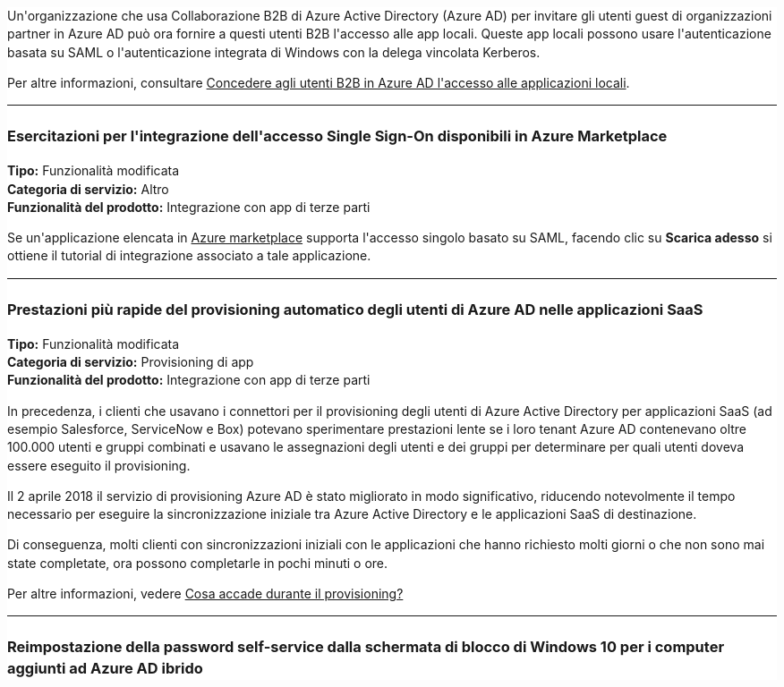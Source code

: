 Un'organizzazione che usa Collaborazione B2B di Azure Active Directory (Azure AD) per invitare gli utenti guest di organizzazioni partner in Azure AD può ora fornire a questi utenti B2B l'accesso alle app locali. Queste app locali possono usare l'autenticazione basata su SAML o l'autenticazione integrata di Windows con la delega vincolata Kerberos.

Per altre informazioni, consultare [Concedere agli utenti B2B in Azure AD l'accesso alle applicazioni locali](https://docs.microsoft.com/azure/active-directory/active-directory-b2b-hybrid-cloud-to-on-premises).

---
 
### <a name="get-sso-integration-tutorials-from-the-azure-marketplace"></a>Esercitazioni per l'integrazione dell'accesso Single Sign-On disponibili in Azure Marketplace

**Tipo:** Funzionalità modificata  
**Categoria di servizio:** Altro  
**Funzionalità del prodotto:** Integrazione con app di terze parti

Se un'applicazione elencata in [Azure marketplace](https://azuremarketplace.microsoft.com/marketplace/apps/category/azure-active-directory-apps?page=1) supporta l'accesso singolo basato su SAML, facendo clic su **Scarica adesso** si ottiene il tutorial di integrazione associato a tale applicazione. 

---

### <a name="faster-performance-of-azure-ad-automatic-user-provisioning-to-saas-applications"></a>Prestazioni più rapide del provisioning automatico degli utenti di Azure AD nelle applicazioni SaaS

**Tipo:** Funzionalità modificata  
**Categoria di servizio:** Provisioning di app  
**Funzionalità del prodotto:** Integrazione con app di terze parti
 
In precedenza, i clienti che usavano i connettori per il provisioning degli utenti di Azure Active Directory per applicazioni SaaS (ad esempio Salesforce, ServiceNow e Box) potevano sperimentare prestazioni lente se i loro tenant Azure AD contenevano oltre 100.000 utenti e gruppi combinati e usavano le assegnazioni degli utenti e dei gruppi per determinare per quali utenti doveva essere eseguito il provisioning.

Il 2 aprile 2018 il servizio di provisioning Azure AD è stato migliorato in modo significativo, riducendo notevolmente il tempo necessario per eseguire la sincronizzazione iniziale tra Azure Active Directory e le applicazioni SaaS di destinazione.

Di conseguenza, molti clienti con sincronizzazioni iniziali con le applicazioni che hanno richiesto molti giorni o che non sono mai state completate, ora possono completarle in pochi minuti o ore.

Per altre informazioni, vedere [Cosa accade durante il provisioning?](https://docs.microsoft.com/azure/active-directory/active-directory-saas-app-provisioning#what-happens-during-provisioning)

---

### <a name="self-service-password-reset-from-windows-10-lock-screen-for-hybrid-azure-ad-joined-machines"></a>Reimpostazione della password self-service dalla schermata di blocco di Windows 10 per i computer aggiunti ad Azure AD ibrido
